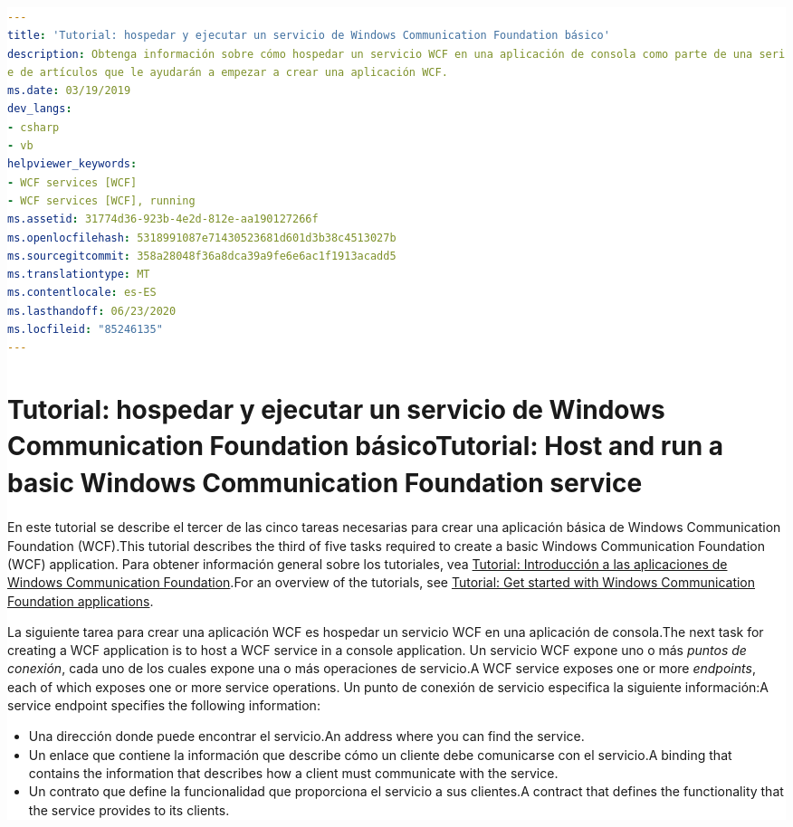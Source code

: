 ```yaml
---
title: 'Tutorial: hospedar y ejecutar un servicio de Windows Communication Foundation básico'
description: Obtenga información sobre cómo hospedar un servicio WCF en una aplicación de consola como parte de una serie de artículos que le ayudarán a empezar a crear una aplicación WCF.
ms.date: 03/19/2019
dev_langs:
- csharp
- vb
helpviewer_keywords:
- WCF services [WCF]
- WCF services [WCF], running
ms.assetid: 31774d36-923b-4e2d-812e-aa190127266f
ms.openlocfilehash: 5318991087e71430523681d601d3b38c4513027b
ms.sourcegitcommit: 358a28048f36a8dca39a9fe6e6ac1f1913acadd5
ms.translationtype: MT
ms.contentlocale: es-ES
ms.lasthandoff: 06/23/2020
ms.locfileid: "85246135"
---
```

# <a name="tutorial-host-and-run-a-basic-windows-communication-foundation-service"></a><span data-ttu-id="b6196-103">Tutorial: hospedar y ejecutar un servicio de Windows Communication Foundation básico</span><span class="sxs-lookup"><span data-stu-id="b6196-103">Tutorial: Host and run a basic Windows Communication Foundation service</span></span>

<span data-ttu-id="b6196-104">En este tutorial se describe el tercer de las cinco tareas necesarias para crear una aplicación básica de Windows Communication Foundation (WCF).</span><span class="sxs-lookup"><span data-stu-id="b6196-104">This tutorial describes the third of five tasks required to create a basic Windows Communication Foundation (WCF) application.</span></span> <span data-ttu-id="b6196-105">Para obtener información general sobre los tutoriales, vea [Tutorial: Introducción a las aplicaciones de Windows Communication Foundation](getting-started-tutorial.md).</span><span class="sxs-lookup"><span data-stu-id="b6196-105">For an overview of the tutorials, see [Tutorial: Get started with Windows Communication Foundation applications](getting-started-tutorial.md).</span></span>

<span data-ttu-id="b6196-106">La siguiente tarea para crear una aplicación WCF es hospedar un servicio WCF en una aplicación de consola.</span><span class="sxs-lookup"><span data-stu-id="b6196-106">The next task for creating a WCF application is to host a WCF service in a console application.</span></span> <span data-ttu-id="b6196-107">Un servicio WCF expone uno o más *puntos de conexión*, cada uno de los cuales expone una o más operaciones de servicio.</span><span class="sxs-lookup"><span data-stu-id="b6196-107">A WCF service exposes one or more *endpoints*, each of which exposes one or more service operations.</span></span> <span data-ttu-id="b6196-108">Un punto de conexión de servicio especifica la siguiente información:</span><span class="sxs-lookup"><span data-stu-id="b6196-108">A service endpoint specifies the following information:</span></span>

- <span data-ttu-id="b6196-109">Una dirección donde puede encontrar el servicio.</span><span class="sxs-lookup"><span data-stu-id="b6196-109">An address where you can find the service.</span></span>
- <span data-ttu-id="b6196-110">Un enlace que contiene la información que describe cómo un cliente debe comunicarse con el servicio.</span><span class="sxs-lookup"><span data-stu-id="b6196-110">A binding that contains the information that describes how a client must communicate with the service.</span></span>
- <span data-ttu-id="b6196-111">Un contrato que define la funcionalidad que proporciona el servicio a sus clientes.</span><span class="sxs-lookup"><span data-stu-id="b6196-111">A contract that defines the functionality that the service provides to its clients.</span></span>
